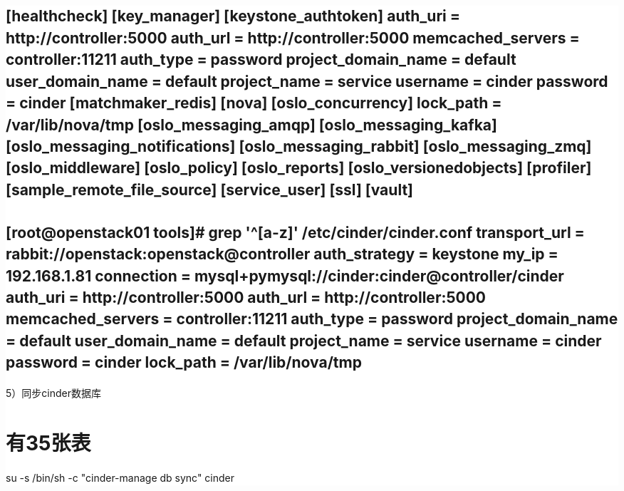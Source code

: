 [healthcheck]
[key_manager]
[keystone_authtoken]
auth_uri = http://controller:5000
auth_url = http://controller:5000
memcached_servers = controller:11211
auth_type = password
project_domain_name = default
user_domain_name = default
project_name = service
username = cinder
password = cinder
[matchmaker_redis]
[nova]
[oslo_concurrency]
lock_path = /var/lib/nova/tmp
[oslo_messaging_amqp]
[oslo_messaging_kafka]
[oslo_messaging_notifications]
[oslo_messaging_rabbit]
[oslo_messaging_zmq]
[oslo_middleware]
[oslo_policy]
[oslo_reports]
[oslo_versionedobjects]
[profiler]
[sample_remote_file_source]
[service_user]
[ssl]
[vault]
---------------------------------------------
[root@openstack01 tools]# grep '^[a-z]' /etc/cinder/cinder.conf
transport_url = rabbit://openstack:openstack@controller
auth_strategy = keystone
my_ip = 192.168.1.81
connection = mysql+pymysql://cinder:cinder@controller/cinder
auth_uri = http://controller:5000
auth_url = http://controller:5000
memcached_servers = controller:11211
auth_type = password
project_domain_name = default
user_domain_name = default
project_name = service
username = cinder
password = cinder
lock_path = /var/lib/nova/tmp
---------------------------------------------

5）同步cinder数据库
# 有35张表
su -s /bin/sh -c "cinder-manage db sync" cinder
